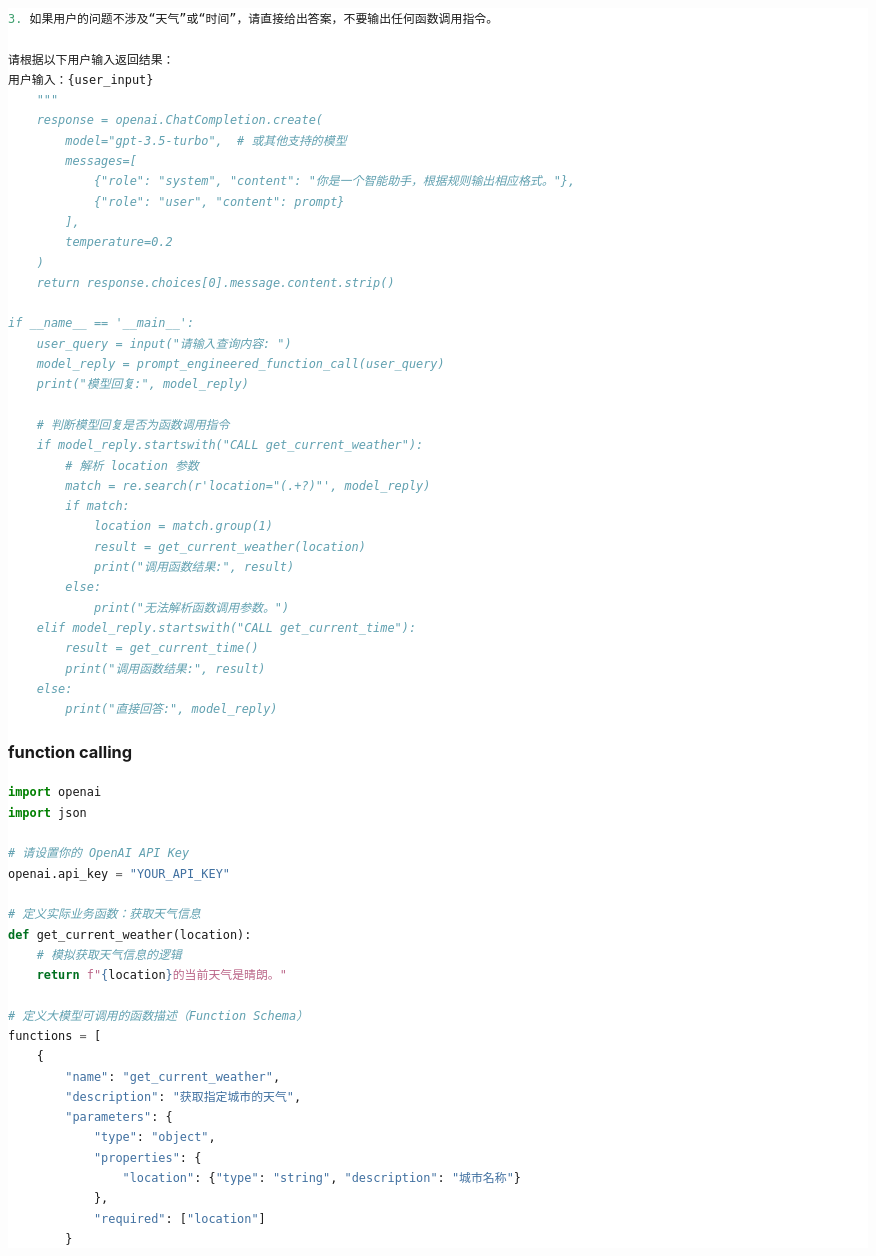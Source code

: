 ```python showLineNumbers
3. 如果用户的问题不涉及“天气”或“时间”，请直接给出答案，不要输出任何函数调用指令。

请根据以下用户输入返回结果：
用户输入：{user_input}
    """
    response = openai.ChatCompletion.create(
        model="gpt-3.5-turbo",  # 或其他支持的模型
        messages=[
            {"role": "system", "content": "你是一个智能助手，根据规则输出相应格式。"},
            {"role": "user", "content": prompt}
        ],
        temperature=0.2
    )
    return response.choices[0].message.content.strip()

if __name__ == '__main__':
    user_query = input("请输入查询内容: ")
    model_reply = prompt_engineered_function_call(user_query)
    print("模型回复:", model_reply)
    
    # 判断模型回复是否为函数调用指令
    if model_reply.startswith("CALL get_current_weather"):
        # 解析 location 参数
        match = re.search(r'location="(.+?)"', model_reply)
        if match:
            location = match.group(1)
            result = get_current_weather(location)
            print("调用函数结果:", result)
        else:
            print("无法解析函数调用参数。")
    elif model_reply.startswith("CALL get_current_time"):
        result = get_current_time()
        print("调用函数结果:", result)
    else:
        print("直接回答:", model_reply)
```

### function calling

```python showLineNumbers
import openai
import json

# 请设置你的 OpenAI API Key
openai.api_key = "YOUR_API_KEY"

# 定义实际业务函数：获取天气信息
def get_current_weather(location):
    # 模拟获取天气信息的逻辑
    return f"{location}的当前天气是晴朗。"

# 定义大模型可调用的函数描述（Function Schema）
functions = [
    {
        "name": "get_current_weather",
        "description": "获取指定城市的天气",
        "parameters": {
            "type": "object",
            "properties": {
                "location": {"type": "string", "description": "城市名称"}
            },
            "required": ["location"]
        }
```